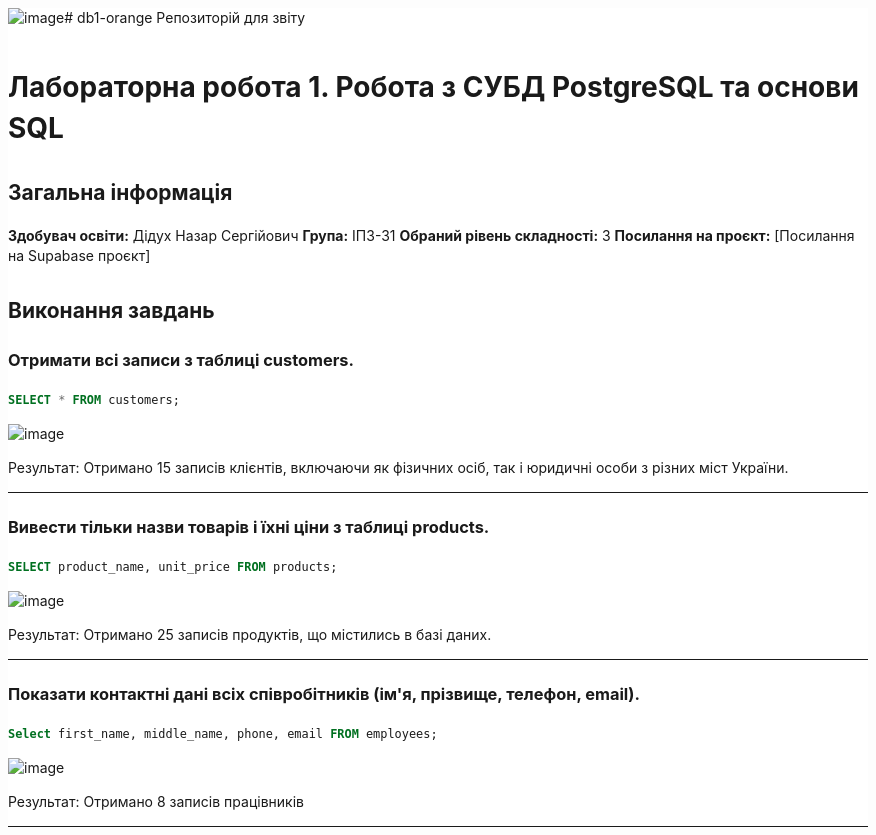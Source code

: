 <img width="1625" height="165" alt="image" src="https://github.com/user-attachments/assets/8d8e1965-9291-4b03-90ff-286d13eec5cf" /># db1-orange
Репозиторій для звіту


# Лабораторна робота 1. Робота з СУБД PostgreSQL та основи SQL

## Загальна інформація

**Здобувач освіти:** Дідух Назар Сергійович
**Група:** ІПЗ-31
**Обраний рівень складності:** 3
**Посилання на проєкт:** [Посилання на Supabase проєкт]

## Виконання завдань

### Отримати всі записи з таблиці customers.

```sql
SELECT * FROM customers;
```
<img width="1920" height="1080" alt="image" src="https://github.com/user-attachments/assets/44b2fe3e-3e5e-4362-8323-9b1dfec7cb66" />

Результат: Отримано 15 записів клієнтів, включаючи як фізичних осіб, так і юридичні особи з різних міст України.

---


### Вивести тільки назви товарів і їхні ціни з таблиці products.

```sql
SELECT product_name, unit_price FROM products;
```
<img width="1920" height="1080" alt="image" src="https://github.com/user-attachments/assets/63592dcd-89b6-4647-8c02-8e26588a36e7" />


Результат: Отримано 25 записів продуктів, що містились в базі даних.

---

### Показати контактні дані всіх співробітників (ім'я, прізвище, телефон, email).

```sql
Select first_name, middle_name, phone, email FROM employees;
```
<img width="528" height="349" alt="image" src="https://github.com/user-attachments/assets/d8b63d43-0ad4-45c3-8ed1-4373f76ff757" />

Результат: Отримано 8 записів працівників

---